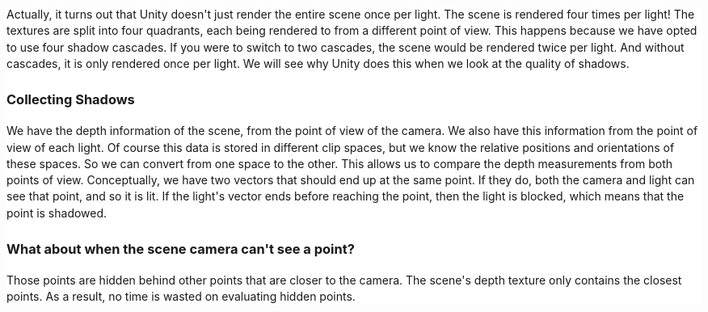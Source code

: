 
Actually, it turns out that Unity doesn't just render the  entire scene once per light. The scene is rendered four times per light!  The textures are split into four quadrants, each being rendered to from  a different point of view. This happens because we have opted to use  four shadow cascades. If you were to switch to two cascades, the scene  would be rendered twice per light. And without cascades, it is only  rendered once per light. We will see why Unity does this when we look at  the quality of shadows.

### Collecting Shadows

We have the depth information of the scene, from the point of  view of the camera. We also have this information from the point of view  of each light. Of course this data is stored in different clip spaces,  but we know the relative positions and orientations of these spaces. So  we can convert from one space to the other. This allows us to compare  the depth measurements from both points of view. Conceptually, we have  two vectors that should end up at the same point. If they do, both the  camera and light can see that point, and so it is lit. If the light's  vector ends before reaching the point, then the light is blocked, which  means that the point is shadowed.

### What about when the scene camera can't see a point?

Those points are hidden behind other points that are closer  to the camera. The scene's depth texture only contains the closest  points. As a result, no time is wasted on evaluating hidden points.
